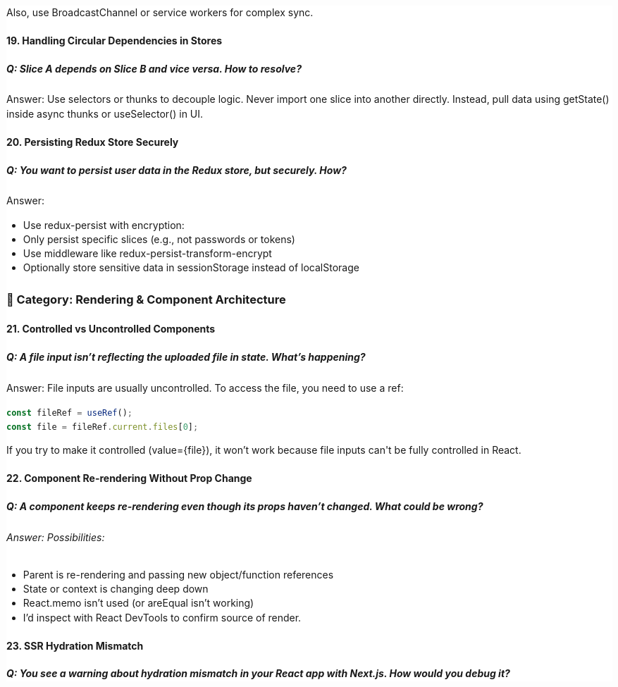 Also, use BroadcastChannel or service workers for complex sync.

#### 19. Handling Circular Dependencies in Stores

##### Q: Slice A depends on Slice B and vice versa. How to resolve?

Answer: Use selectors or thunks to decouple logic. Never import one slice into another directly. Instead, pull data using getState() inside async thunks or useSelector() in UI.

#### 20. Persisting Redux Store Securely

##### Q: You want to persist user data in the Redux store, but securely. How?

Answer:

- Use redux-persist with encryption:
- Only persist specific slices (e.g., not passwords or tokens)
- Use middleware like redux-persist-transform-encrypt
- Optionally store sensitive data in sessionStorage instead of localStorage

### 🔷 Category: Rendering & Component Architecture

#### 21. Controlled vs Uncontrolled Components

##### Q: A file input isn’t reflecting the uploaded file in state. What’s happening?

Answer: File inputs are usually uncontrolled. To access the file, you need to use a ref:

```js
const fileRef = useRef();
const file = fileRef.current.files[0];
```

If you try to make it controlled (value={file}), it won’t work because file inputs can't be fully controlled in React.

#### 22. Component Re-rendering Without Prop Change

##### Q: A component keeps re-rendering even though its props haven’t changed. What could be wrong?

###### Answer: Possibilities:

- Parent is re-rendering and passing new object/function references
- State or context is changing deep down
- React.memo isn’t used (or areEqual isn’t working)
- I’d inspect with React DevTools to confirm source of render.

#### 23. SSR Hydration Mismatch

##### Q: You see a warning about hydration mismatch in your React app with Next.js. How would you debug it?


  [key: string]: string;